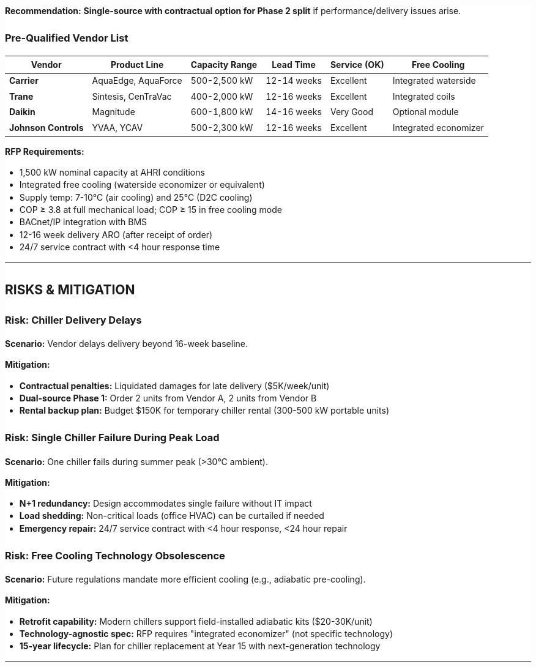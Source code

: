 **Recommendation:** **Single-source with contractual option for Phase 2 split** if performance/delivery issues arise.

### Pre-Qualified Vendor List

| Vendor | Product Line | Capacity Range | Lead Time | Service (OK) | Free Cooling |
|--------|--------------|----------------|-----------|--------------|--------------|
| **Carrier** | AquaEdge, AquaForce | 500-2,500 kW | 12-14 weeks | Excellent | Integrated waterside |
| **Trane** | Sintesis, CenTraVac | 400-2,000 kW | 12-16 weeks | Excellent | Integrated coils |
| **Daikin** | Magnitude | 600-1,800 kW | 14-16 weeks | Very Good | Optional module |
| **Johnson Controls** | YVAA, YCAV | 500-2,300 kW | 12-16 weeks | Excellent | Integrated economizer |

**RFP Requirements:**
- 1,500 kW nominal capacity at AHRI conditions
- Integrated free cooling (waterside economizer or equivalent)
- Supply temp: 7-10°C (air cooling) and 25°C (D2C cooling)
- COP ≥ 3.8 at full mechanical load; COP ≥ 15 in free cooling mode
- BACnet/IP integration with BMS
- 12-16 week delivery ARO (after receipt of order)
- 24/7 service contract with <4 hour response time

---

## RISKS & MITIGATION

### Risk: Chiller Delivery Delays

**Scenario:** Vendor delays delivery beyond 16-week baseline.

**Mitigation:**
- **Contractual penalties:** Liquidated damages for late delivery ($5K/week/unit)
- **Dual-source Phase 1:** Order 2 units from Vendor A, 2 units from Vendor B
- **Rental backup plan:** Budget $150K for temporary chiller rental (300-500 kW portable units)

### Risk: Single Chiller Failure During Peak Load

**Scenario:** One chiller fails during summer peak (>30°C ambient).

**Mitigation:**
- **N+1 redundancy:** Design accommodates single failure without IT impact
- **Load shedding:** Non-critical loads (office HVAC) can be curtailed if needed
- **Emergency repair:** 24/7 service contract with <4 hour response, <24 hour repair

### Risk: Free Cooling Technology Obsolescence

**Scenario:** Future regulations mandate more efficient cooling (e.g., adiabatic pre-cooling).

**Mitigation:**
- **Retrofit capability:** Modern chillers support field-installed adiabatic kits ($20-30K/unit)
- **Technology-agnostic spec:** RFP requires "integrated economizer" (not specific technology)
- **15-year lifecycle:** Plan for chiller replacement at Year 15 with next-generation technology

---